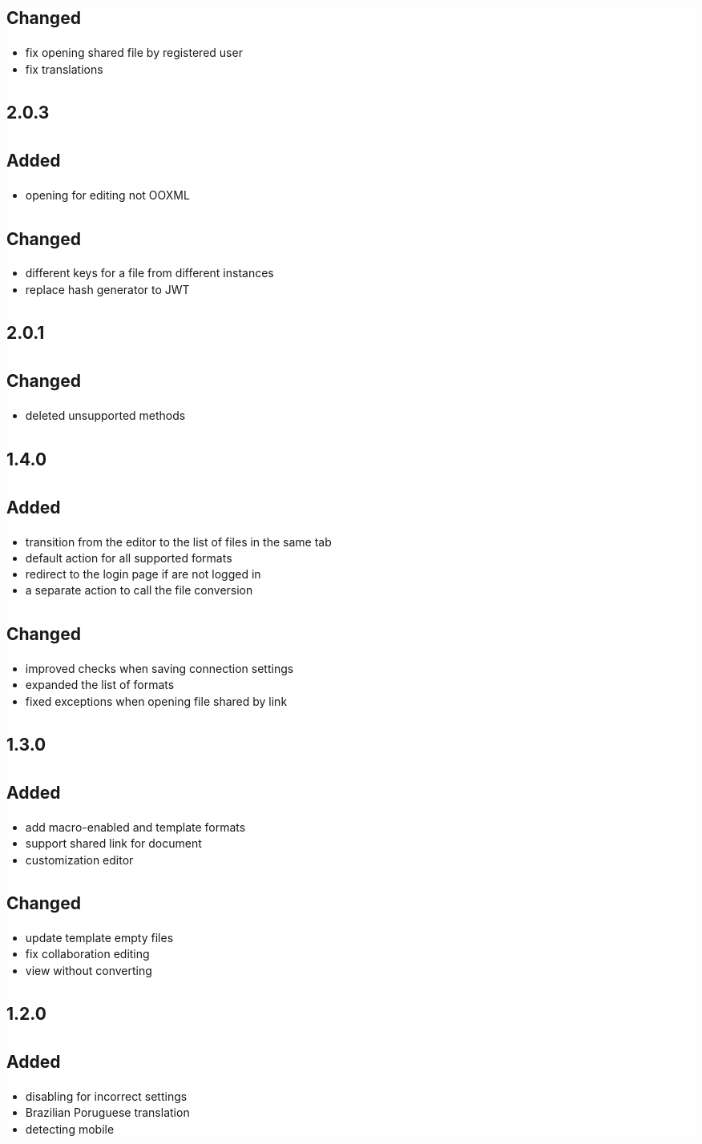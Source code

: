 ## Changed
- fix opening shared file by registered user
- fix translations

## 2.0.3
## Added
- opening for editing not OOXML

## Changed
- different keys for a file from different instances
- replace hash generator to JWT

## 2.0.1
## Changed
- deleted unsupported methods

## 1.4.0
## Added
- transition from the editor to the list of files in the same tab
- default action for all supported formats
- redirect to the login page if are not logged in
- a separate action to call the file conversion

## Changed
- improved checks when saving connection settings
- expanded the list of formats
- fixed exceptions when opening file shared by link

## 1.3.0
## Added
- add macro-enabled and template formats
- support shared link for document
- customization editor

## Changed
- update template empty files
- fix collaboration editing
- view without converting

## 1.2.0
## Added
- disabling for incorrect settings
- Brazilian Poruguese translation
- detecting mobile
